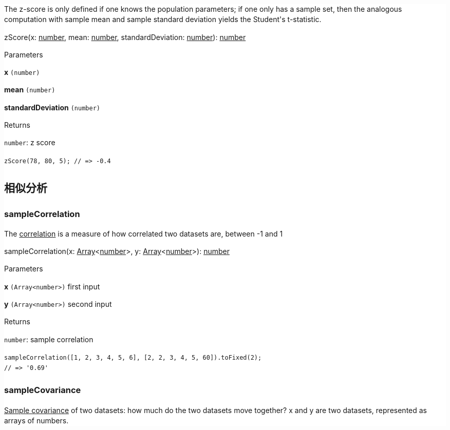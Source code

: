 The z-score is only defined if one knows the population parameters; if one only has a sample set, then the analogous computation with sample mean and sample standard deviation yields the Student's t-statistic.

zScore(x: [number](https://developer.mozilla.org/docs/Web/JavaScript/Reference/Global_Objects/Number), mean: [number](https://developer.mozilla.org/docs/Web/JavaScript/Reference/Global_Objects/Number), standardDeviation: [number](https://developer.mozilla.org/docs/Web/JavaScript/Reference/Global_Objects/Number)): [number](https://developer.mozilla.org/docs/Web/JavaScript/Reference/Global_Objects/Number)

Parameters

**x** `(number)`

**mean** `(number)`

**standardDeviation** `(number)`

Returns

`number`: z score

```
zScore(78, 80, 5); // => -0.4
```

## 相似分析

### sampleCorrelation

The [correlation](http://en.wikipedia.org/wiki/Correlation_and_dependence) is a measure of how correlated two datasets are, between -1 and 1

sampleCorrelation(x: [Array](https://developer.mozilla.org/docs/Web/JavaScript/Reference/Global_Objects/Array)<[number](https://developer.mozilla.org/docs/Web/JavaScript/Reference/Global_Objects/Number)>, y: [Array](https://developer.mozilla.org/docs/Web/JavaScript/Reference/Global_Objects/Array)<[number](https://developer.mozilla.org/docs/Web/JavaScript/Reference/Global_Objects/Number)>): [number](https://developer.mozilla.org/docs/Web/JavaScript/Reference/Global_Objects/Number)

Parameters

**x** `(Array<number>)` first input

**y** `(Array<number>)` second input

Returns

`number`: sample correlation

```
sampleCorrelation([1, 2, 3, 4, 5, 6], [2, 2, 3, 4, 5, 60]).toFixed(2);
// => '0.69'
```

### sampleCovariance

[Sample covariance](https://en.wikipedia.org/wiki/Sample_mean_and_sampleCovariance) of two datasets: how much do the two datasets move together? x and y are two datasets, represented as arrays of numbers.

